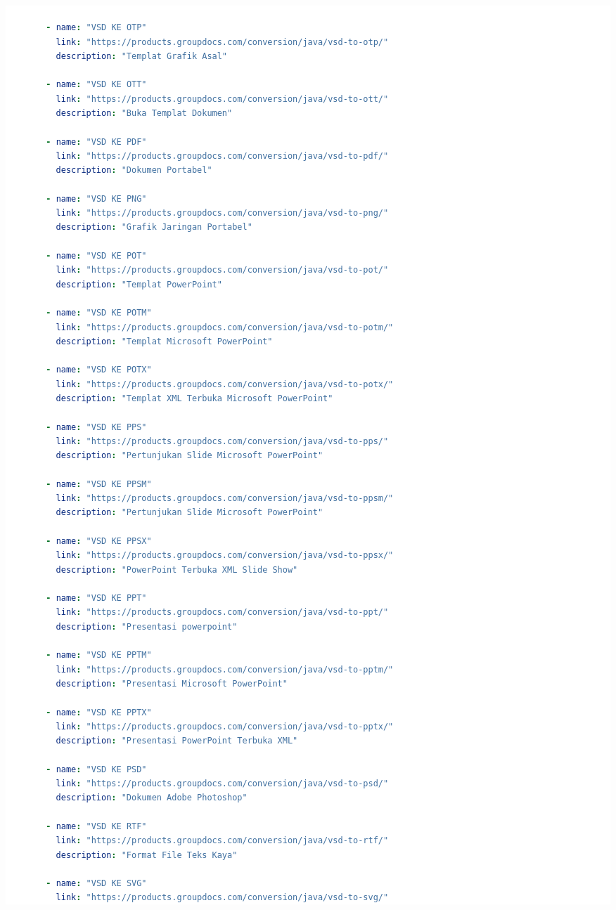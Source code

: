 ```yaml

        - name: "VSD KE OTP"
          link: "https://products.groupdocs.com/conversion/java/vsd-to-otp/"
          description: "Templat Grafik Asal"

        - name: "VSD KE OTT"
          link: "https://products.groupdocs.com/conversion/java/vsd-to-ott/"
          description: "Buka Templat Dokumen"

        - name: "VSD KE PDF"
          link: "https://products.groupdocs.com/conversion/java/vsd-to-pdf/"
          description: "Dokumen Portabel"

        - name: "VSD KE PNG"
          link: "https://products.groupdocs.com/conversion/java/vsd-to-png/"
          description: "Grafik Jaringan Portabel"

        - name: "VSD KE POT"
          link: "https://products.groupdocs.com/conversion/java/vsd-to-pot/"
          description: "Templat PowerPoint"

        - name: "VSD KE POTM"
          link: "https://products.groupdocs.com/conversion/java/vsd-to-potm/"
          description: "Templat Microsoft PowerPoint"

        - name: "VSD KE POTX"
          link: "https://products.groupdocs.com/conversion/java/vsd-to-potx/"
          description: "Templat XML Terbuka Microsoft PowerPoint"

        - name: "VSD KE PPS"
          link: "https://products.groupdocs.com/conversion/java/vsd-to-pps/"
          description: "Pertunjukan Slide Microsoft PowerPoint"

        - name: "VSD KE PPSM"
          link: "https://products.groupdocs.com/conversion/java/vsd-to-ppsm/"
          description: "Pertunjukan Slide Microsoft PowerPoint"

        - name: "VSD KE PPSX"
          link: "https://products.groupdocs.com/conversion/java/vsd-to-ppsx/"
          description: "PowerPoint Terbuka XML Slide Show"

        - name: "VSD KE PPT"
          link: "https://products.groupdocs.com/conversion/java/vsd-to-ppt/"
          description: "Presentasi powerpoint"

        - name: "VSD KE PPTM"
          link: "https://products.groupdocs.com/conversion/java/vsd-to-pptm/"
          description: "Presentasi Microsoft PowerPoint"

        - name: "VSD KE PPTX"
          link: "https://products.groupdocs.com/conversion/java/vsd-to-pptx/"
          description: "Presentasi PowerPoint Terbuka XML"

        - name: "VSD KE PSD"
          link: "https://products.groupdocs.com/conversion/java/vsd-to-psd/"
          description: "Dokumen Adobe Photoshop"

        - name: "VSD KE RTF"
          link: "https://products.groupdocs.com/conversion/java/vsd-to-rtf/"
          description: "Format File Teks Kaya"

        - name: "VSD KE SVG"
          link: "https://products.groupdocs.com/conversion/java/vsd-to-svg/"
```